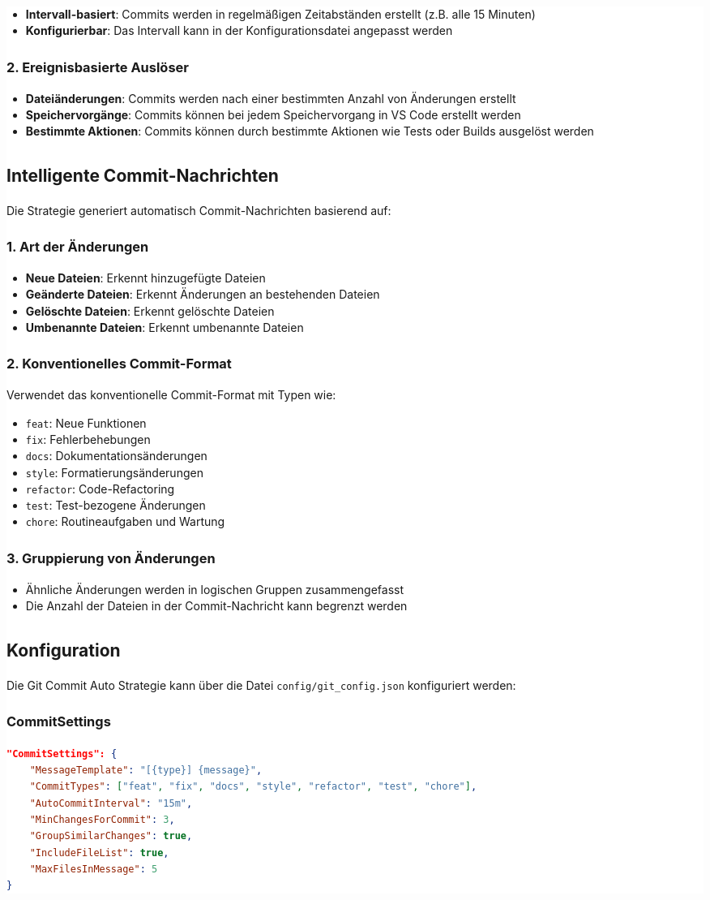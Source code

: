 - **Intervall-basiert**: Commits werden in regelmäßigen Zeitabständen erstellt (z.B. alle 15 Minuten)
- **Konfigurierbar**: Das Intervall kann in der Konfigurationsdatei angepasst werden

### 2. Ereignisbasierte Auslöser

- **Dateiänderungen**: Commits werden nach einer bestimmten Anzahl von Änderungen erstellt
- **Speichervorgänge**: Commits können bei jedem Speichervorgang in VS Code erstellt werden
- **Bestimmte Aktionen**: Commits können durch bestimmte Aktionen wie Tests oder Builds ausgelöst werden

## Intelligente Commit-Nachrichten

Die Strategie generiert automatisch Commit-Nachrichten basierend auf:

### 1. Art der Änderungen

- **Neue Dateien**: Erkennt hinzugefügte Dateien
- **Geänderte Dateien**: Erkennt Änderungen an bestehenden Dateien
- **Gelöschte Dateien**: Erkennt gelöschte Dateien
- **Umbenannte Dateien**: Erkennt umbenannte Dateien

### 2. Konventionelles Commit-Format

Verwendet das konventionelle Commit-Format mit Typen wie:
- `feat`: Neue Funktionen
- `fix`: Fehlerbehebungen
- `docs`: Dokumentationsänderungen
- `style`: Formatierungsänderungen
- `refactor`: Code-Refactoring
- `test`: Test-bezogene Änderungen
- `chore`: Routineaufgaben und Wartung

### 3. Gruppierung von Änderungen

- Ähnliche Änderungen werden in logischen Gruppen zusammengefasst
- Die Anzahl der Dateien in der Commit-Nachricht kann begrenzt werden

## Konfiguration

Die Git Commit Auto Strategie kann über die Datei `config/git_config.json` konfiguriert werden:

### CommitSettings

```json
"CommitSettings": {
    "MessageTemplate": "[{type}] {message}",
    "CommitTypes": ["feat", "fix", "docs", "style", "refactor", "test", "chore"],
    "AutoCommitInterval": "15m",
    "MinChangesForCommit": 3,
    "GroupSimilarChanges": true,
    "IncludeFileList": true,
    "MaxFilesInMessage": 5
}
```
